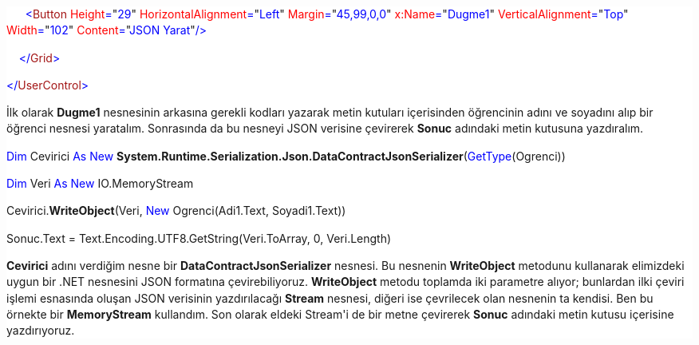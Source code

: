 <span style="color: blue;">      \<</span><span
style="color: #a31515;">Button</span><span style="color: blue;">
</span><span style="color: red;">Height</span><span
style="color: blue;">=</span>"<span style="color: blue;">29</span>"<span
style="color: blue;"> </span><span
style="color: red;">HorizontalAlignment</span><span
style="color: blue;">=</span>"<span
style="color: blue;">Left</span>"<span style="color: blue;">
</span><span style="color: red;">Margin</span><span
style="color: blue;">=</span>"<span
style="color: blue;">45,99,0,0</span>"<span style="color: blue;">
</span><span style="color: red;">x:Name</span><span
style="color: blue;">=</span>"<span
style="color: blue;">Dugme1</span>"<span style="color: blue;">
</span><span style="color: red;">VerticalAlignment</span><span
style="color: blue;">=</span>"<span
style="color: blue;">Top</span>"<span style="color: blue;"> </span><span
style="color: red;">Width</span><span
style="color: blue;">=</span>"<span
style="color: blue;">102</span>"<span style="color: blue;"> </span><span
style="color: red;">Content</span><span
style="color: blue;">=</span>"<span style="color: blue;">JSON
Yarat</span>"<span style="color: blue;">/\></span>

<span style="color: blue;">    \</</span><span
style="color: #a31515;">Grid</span><span style="color: blue;">\></span>

<span style="color: blue;">\</</span><span
style="color: #a31515;">UserControl</span><span
style="color: blue;">\></span>

İlk olarak **Dugme1** nesnesinin arkasına gerekli kodları yazarak metin
kutuları içerisinden öğrencinin adını ve soyadını alıp bir öğrenci
nesnesi yaratalım. Sonrasında da bu nesneyi JSON verisine çevirerek
**Sonuc** adındaki metin kutusuna yazdıralım.

<span style="color: blue;">Dim</span> Cevirici <span
style="color: blue;">As</span> <span style="color: blue;">New</span>
**System.Runtime.Serialization.Json.DataContractJsonSerializer**(<span
style="color: blue;">GetType</span>(Ogrenci))

<span style="color: blue;">Dim</span> Veri <span
style="color: blue;">As</span> <span style="color: blue;">New</span>
IO.MemoryStream

Cevirici.**WriteObject**(Veri, <span style="color: blue;">New</span>
Ogrenci(Adi1.Text, Soyadi1.Text))

Sonuc.Text = Text.Encoding.UTF8.GetString(Veri.ToArray, 0, Veri.Length)

**Cevirici** adını verdiğim nesne bir **DataContractJsonSerializer**
nesnesi. Bu nesnenin **WriteObject** metodunu kullanarak elimizdeki
uygun bir .NET nesnesini JSON formatına çevirebiliyoruz. **WriteObject**
metodu toplamda iki parametre alıyor; bunlardan ilki çeviri işlemi
esnasında oluşan JSON verisinin yazdırılacağı **Stream** nesnesi, diğeri
ise çevrilecek olan nesnenin ta kendisi. Ben bu örnekte bir
**MemoryStream** kullandım. Son olarak eldeki Stream'i de bir metne
çevirerek **Sonuc** adındaki metin kutusu içerisine yazdırıyoruz.

